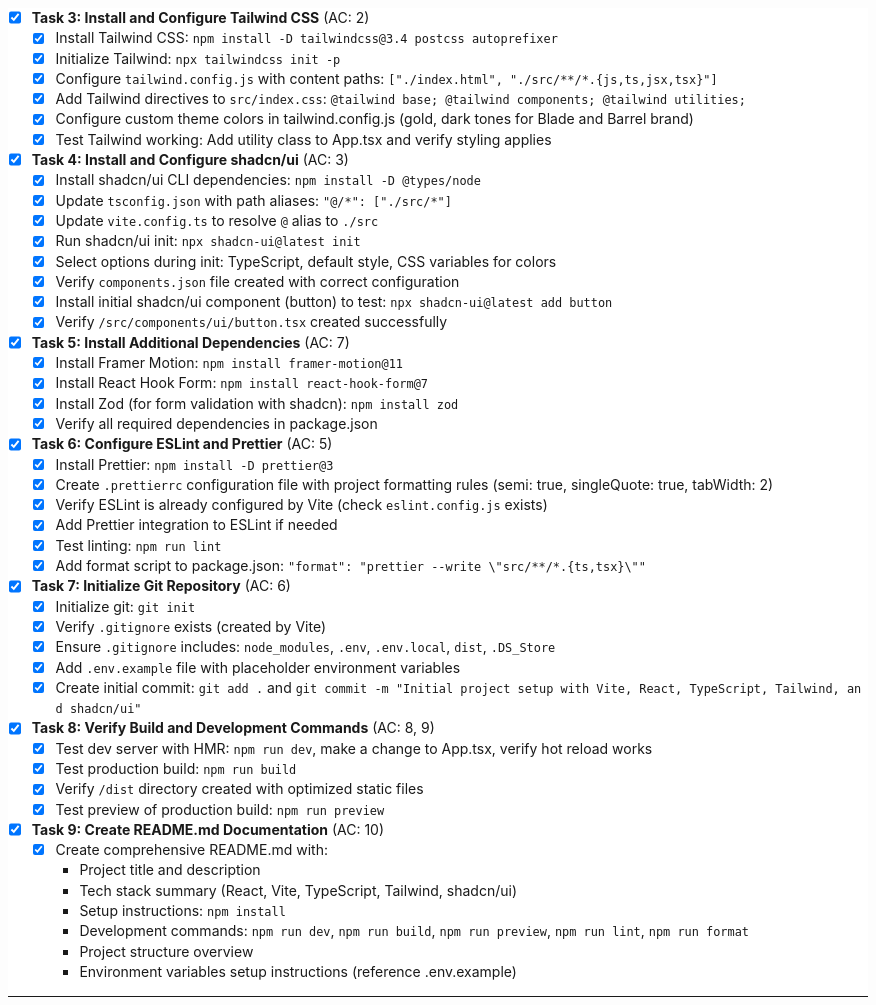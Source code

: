 - [x] **Task 3: Install and Configure Tailwind CSS** (AC: 2)
  - [x] Install Tailwind CSS: `npm install -D tailwindcss@3.4 postcss autoprefixer`
  - [x] Initialize Tailwind: `npx tailwindcss init -p`
  - [x] Configure `tailwind.config.js` with content paths: `["./index.html", "./src/**/*.{js,ts,jsx,tsx}"]`
  - [x] Add Tailwind directives to `src/index.css`: `@tailwind base; @tailwind components; @tailwind utilities;`
  - [x] Configure custom theme colors in tailwind.config.js (gold, dark tones for Blade and Barrel brand)
  - [x] Test Tailwind working: Add utility class to App.tsx and verify styling applies

- [x] **Task 4: Install and Configure shadcn/ui** (AC: 3)
  - [x] Install shadcn/ui CLI dependencies: `npm install -D @types/node`
  - [x] Update `tsconfig.json` with path aliases: `"@/*": ["./src/*"]`
  - [x] Update `vite.config.ts` to resolve `@` alias to `./src`
  - [x] Run shadcn/ui init: `npx shadcn-ui@latest init`
  - [x] Select options during init: TypeScript, default style, CSS variables for colors
  - [x] Verify `components.json` file created with correct configuration
  - [x] Install initial shadcn/ui component (button) to test: `npx shadcn-ui@latest add button`
  - [x] Verify `/src/components/ui/button.tsx` created successfully

- [x] **Task 5: Install Additional Dependencies** (AC: 7)
  - [x] Install Framer Motion: `npm install framer-motion@11`
  - [x] Install React Hook Form: `npm install react-hook-form@7`
  - [x] Install Zod (for form validation with shadcn): `npm install zod`
  - [x] Verify all required dependencies in package.json

- [x] **Task 6: Configure ESLint and Prettier** (AC: 5)
  - [x] Install Prettier: `npm install -D prettier@3`
  - [x] Create `.prettierrc` configuration file with project formatting rules (semi: true, singleQuote: true, tabWidth: 2)
  - [x] Verify ESLint is already configured by Vite (check `eslint.config.js` exists)
  - [x] Add Prettier integration to ESLint if needed
  - [x] Test linting: `npm run lint`
  - [x] Add format script to package.json: `"format": "prettier --write \"src/**/*.{ts,tsx}\""`

- [x] **Task 7: Initialize Git Repository** (AC: 6)
  - [x] Initialize git: `git init`
  - [x] Verify `.gitignore` exists (created by Vite)
  - [x] Ensure `.gitignore` includes: `node_modules`, `.env`, `.env.local`, `dist`, `.DS_Store`
  - [x] Add `.env.example` file with placeholder environment variables
  - [x] Create initial commit: `git add .` and `git commit -m "Initial project setup with Vite, React, TypeScript, Tailwind, and shadcn/ui"`

- [x] **Task 8: Verify Build and Development Commands** (AC: 8, 9)
  - [x] Test dev server with HMR: `npm run dev`, make a change to App.tsx, verify hot reload works
  - [x] Test production build: `npm run build`
  - [x] Verify `/dist` directory created with optimized static files
  - [x] Test preview of production build: `npm run preview`

- [x] **Task 9: Create README.md Documentation** (AC: 10)
  - [x] Create comprehensive README.md with:
    - Project title and description
    - Tech stack summary (React, Vite, TypeScript, Tailwind, shadcn/ui)
    - Setup instructions: `npm install`
    - Development commands: `npm run dev`, `npm run build`, `npm run preview`, `npm run lint`, `npm run format`
    - Project structure overview
    - Environment variables setup instructions (reference .env.example)

---